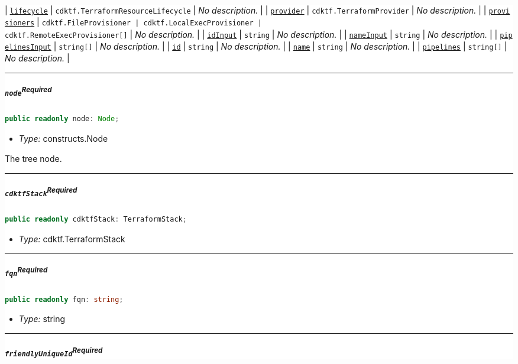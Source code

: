 | <code><a href="#@cdktf/provider-datadog.logsPipelineOrder.LogsPipelineOrder.property.lifecycle">lifecycle</a></code> | <code>cdktf.TerraformResourceLifecycle</code> | *No description.* |
| <code><a href="#@cdktf/provider-datadog.logsPipelineOrder.LogsPipelineOrder.property.provider">provider</a></code> | <code>cdktf.TerraformProvider</code> | *No description.* |
| <code><a href="#@cdktf/provider-datadog.logsPipelineOrder.LogsPipelineOrder.property.provisioners">provisioners</a></code> | <code>cdktf.FileProvisioner \| cdktf.LocalExecProvisioner \| cdktf.RemoteExecProvisioner[]</code> | *No description.* |
| <code><a href="#@cdktf/provider-datadog.logsPipelineOrder.LogsPipelineOrder.property.idInput">idInput</a></code> | <code>string</code> | *No description.* |
| <code><a href="#@cdktf/provider-datadog.logsPipelineOrder.LogsPipelineOrder.property.nameInput">nameInput</a></code> | <code>string</code> | *No description.* |
| <code><a href="#@cdktf/provider-datadog.logsPipelineOrder.LogsPipelineOrder.property.pipelinesInput">pipelinesInput</a></code> | <code>string[]</code> | *No description.* |
| <code><a href="#@cdktf/provider-datadog.logsPipelineOrder.LogsPipelineOrder.property.id">id</a></code> | <code>string</code> | *No description.* |
| <code><a href="#@cdktf/provider-datadog.logsPipelineOrder.LogsPipelineOrder.property.name">name</a></code> | <code>string</code> | *No description.* |
| <code><a href="#@cdktf/provider-datadog.logsPipelineOrder.LogsPipelineOrder.property.pipelines">pipelines</a></code> | <code>string[]</code> | *No description.* |

---

##### `node`<sup>Required</sup> <a name="node" id="@cdktf/provider-datadog.logsPipelineOrder.LogsPipelineOrder.property.node"></a>

```typescript
public readonly node: Node;
```

- *Type:* constructs.Node

The tree node.

---

##### `cdktfStack`<sup>Required</sup> <a name="cdktfStack" id="@cdktf/provider-datadog.logsPipelineOrder.LogsPipelineOrder.property.cdktfStack"></a>

```typescript
public readonly cdktfStack: TerraformStack;
```

- *Type:* cdktf.TerraformStack

---

##### `fqn`<sup>Required</sup> <a name="fqn" id="@cdktf/provider-datadog.logsPipelineOrder.LogsPipelineOrder.property.fqn"></a>

```typescript
public readonly fqn: string;
```

- *Type:* string

---

##### `friendlyUniqueId`<sup>Required</sup> <a name="friendlyUniqueId" id="@cdktf/provider-datadog.logsPipelineOrder.LogsPipelineOrder.property.friendlyUniqueId"></a>
